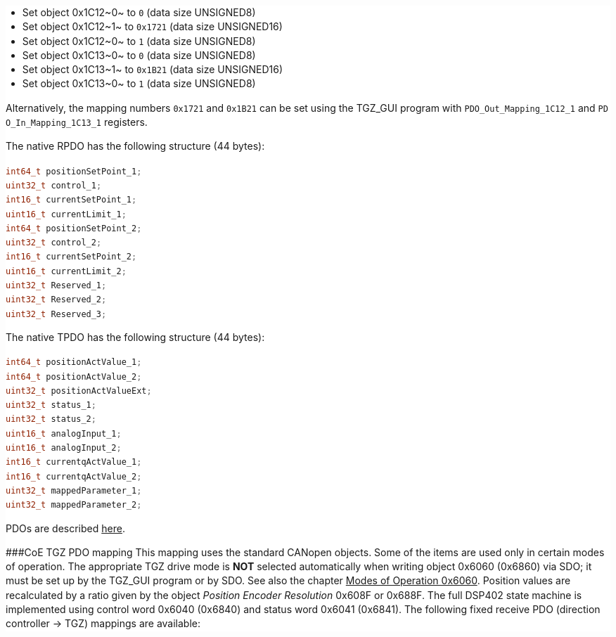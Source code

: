 - Set object 0x1C12~0~ to `0` (data size UNSIGNED8)
- Set object 0x1C12~1~ to `0x1721` (data size UNSIGNED16)
- Set object 0x1C12~0~ to `1` (data size UNSIGNED8)
- Set object 0x1C13~0~ to `0` (data size UNSIGNED8)
- Set object 0x1C13~1~ to `0x1B21` (data size UNSIGNED16)
- Set object 0x1C13~0~ to `1` (data size UNSIGNED8)

Alternatively, the mapping numbers `0x1721` and `0x1B21` can be set using the TGZ_GUI program with `PDO_Out_Mapping_1C12_1` and `PDO_In_Mapping_1C13_1` registers.

The native RPDO has the following structure (44 bytes):


``` cpp
int64_t positionSetPoint_1;
uint32_t control_1;
int16_t currentSetPoint_1;
uint16_t currentLimit_1;
int64_t positionSetPoint_2;
uint32_t control_2;
int16_t currentSetPoint_2;
uint16_t currentLimit_2;
uint32_t Reserved_1;
uint32_t Reserved_2;
uint32_t Reserved_3;
```

The native TPDO has the following structure (44 bytes):

``` cpp
int64_t positionActValue_1;
int64_t positionActValue_2;
uint32_t positionActValueExt;
uint32_t status_1;
uint32_t status_2;
uint16_t analogInput_1;
uint16_t analogInput_2;
int16_t currentqActValue_1;
int16_t currentqActValue_2;
uint32_t mappedParameter_1;
uint32_t mappedParameter_2;
```

PDOs are described [here](packet.md#ECAT_PDO).

###CoE TGZ PDO mapping
This mapping uses the standard CANopen objects.
Some of the items are used only in certain modes of operation.
The appropriate TGZ drive mode is **NOT** selected automatically when writing object 0x6060 (0x6860) via SDO; it must be set up by the TGZ_GUI program or by SDO.
See also the chapter [Modes of Operation 0x6060](objects.md#0x6060).
Position values are recalculated by a ratio given by the object *Position Encoder Resolution* 0x608F or 0x688F.
The full DSP402 state machine is implemented using control word 0x6040 (0x6840) and status word 0x6041 (0x6841).
The following fixed receive PDO (direction controller -> TGZ) mappings are available:
